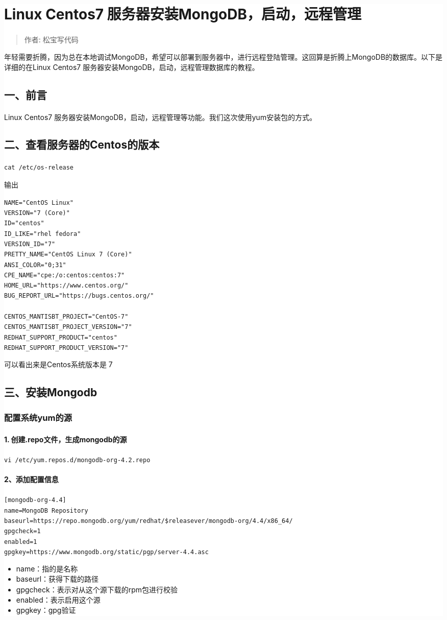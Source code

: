 # Linux Centos7 服务器安装MongoDB，启动，远程管理

> 作者: 松宝写代码

年轻需要折腾，因为总在本地调试MongoDB，希望可以部署到服务器中，进行远程登陆管理。这回算是折腾上MongoDB的数据库。以下是详细的在Linux Centos7 服务器安装MongoDB，启动，远程管理数据库的教程。


## 一、前言
Linux Centos7 服务器安装MongoDB，启动，远程管理等功能。我们这次使用yum安装包的方式。

## 二、查看服务器的Centos的版本
```
cat /etc/os-release
```
输出
```
NAME="CentOS Linux"
VERSION="7 (Core)"
ID="centos"
ID_LIKE="rhel fedora"
VERSION_ID="7"
PRETTY_NAME="CentOS Linux 7 (Core)"
ANSI_COLOR="0;31"
CPE_NAME="cpe:/o:centos:centos:7"
HOME_URL="https://www.centos.org/"
BUG_REPORT_URL="https://bugs.centos.org/"

CENTOS_MANTISBT_PROJECT="CentOS-7"
CENTOS_MANTISBT_PROJECT_VERSION="7"
REDHAT_SUPPORT_PRODUCT="centos"
REDHAT_SUPPORT_PRODUCT_VERSION="7"
```

可以看出来是Centos系统版本是 7

## 三、安装Mongodb
### 配置系统yum的源
#### 1. 创建.repo文件，生成mongodb的源
```
vi /etc/yum.repos.d/mongodb-org-4.2.repo
```

#### 2、添加配置信息
```
[mongodb-org-4.4]
name=MongoDB Repository
baseurl=https://repo.mongodb.org/yum/redhat/$releasever/mongodb-org/4.4/x86_64/
gpgcheck=1
enabled=1
gpgkey=https://www.mongodb.org/static/pgp/server-4.4.asc
```
+ name：指的是名称
+ baseurl：获得下载的路径
+ gpgcheck：表示对从这个源下载的rpm包进行校验
+ enabled：表示启用这个源
+ gpgkey：gpg验证
